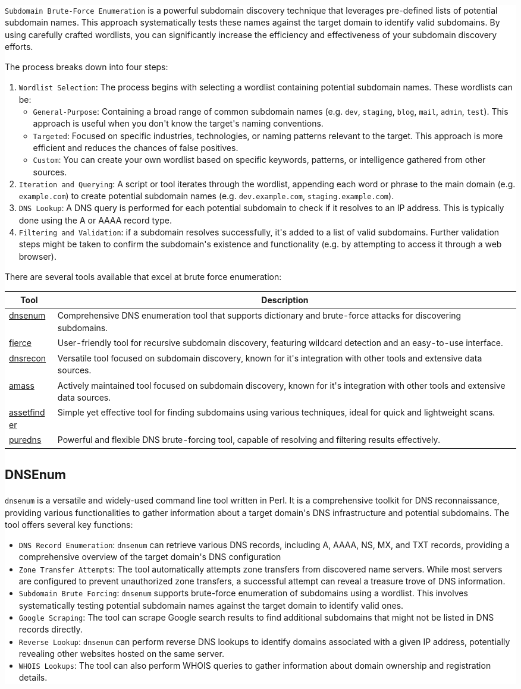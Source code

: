 `Subdomain Brute-Force Enumeration` is a powerful subdomain discovery technique that leverages pre-defined lists of potential subdomain names. This approach systematically tests these names against the target domain to identify valid subdomains. By using carefully crafted wordlists, you can significantly increase the efficiency and effectiveness of your subdomain discovery efforts.

The process breaks down into four steps:

1. `Wordlist Selection`: The process begins with selecting a wordlist containing potential subdomain names. These wordlists can be:
	- `General-Purpose`: Containing a broad range of common subdomain names (e.g. `dev`, `staging`, `blog`, `mail`, `admin`, `test`). This approach is useful when you don't know the target's naming conventions.
	- `Targeted`: Focused on specific industries, technologies, or naming patterns relevant to the target. This approach is more efficient and reduces the chances of false positives.
	- `Custom`:  You can create your own wordlist based on specific keywords, patterns, or intelligence gathered from other sources.
2. `Iteration and Querying`: A script or tool iterates through the wordlist, appending each word or phrase to the main domain (e.g. `example.com`) to create potential subdomain names (e.g. `dev.example.com`, `staging.example.com`).
3. `DNS Lookup`:  A DNS query is performed for each potential subdomain to check if it resolves to an IP address. This is typically done using the A or AAAA record type. 
4. `Filtering and Validation`: if a subdomain resolves successfully, it's added to a list of valid subdomains. Further validation steps might be taken to confirm the subdomain's existence and functionality (e.g. by attempting to access it through a web browser).

There are several tools available that excel at brute force enumeration:

| **Tool**                                                | **Description**                                                                                                                  |
| ------------------------------------------------------- | -------------------------------------------------------------------------------------------------------------------------------- |
| [dnsenum](https://github.com/fwaeytens/dnsenum)         | Comprehensive DNS enumeration tool that supports dictionary and brute-force attacks for discovering subdomains.                  |
| [fierce](https://github.com/mschwager/fierce)           | User-friendly tool for recursive subdomain discovery, featuring wildcard detection and an easy-to-use interface.                 |
| [dnsrecon](https://github.com/darkoperator/dnsrecon)    | Versatile tool focused on subdomain discovery, known for it's integration with other tools and extensive data sources.           |
| [amass](https://github.com/owasp-amass/amass)           | Actively maintained tool focused on subdomain discovery, known for it's integration with other tools and extensive data sources. |
| [assetfinder](https://github.com/tomnomnom/assetfinder) | Simple yet effective tool for finding subdomains using various techniques, ideal for quick and lightweight scans.                |
| [puredns](https://github.com/d3mondev/puredns)          | Powerful and flexible DNS brute-forcing tool, capable of resolving and filtering results effectively.                            |
## DNSEnum

`dnsenum` is a versatile and widely-used command line tool written in Perl. It is a comprehensive toolkit for DNS reconnaissance, providing various functionalities to gather information about a target domain's DNS infrastructure and potential subdomains. The tool offers several key functions:

- `DNS Record Enumeration`: `dnsenum` can retrieve various DNS records, including A, AAAA, NS, MX, and TXT records, providing a comprehensive overview of the target domain's DNS configuration
- `Zone Transfer Attempts`: The tool automatically attempts zone transfers from discovered name servers. While most servers are configured to prevent unauthorized zone transfers, a successful attempt can reveal a treasure trove of DNS information. 
- `Subdomain Brute Forcing`: `dnsenum` supports brute-force enumeration of subdomains using a wordlist. This involves systematically testing potential subdomain names against the target domain to identify valid ones.
- `Google Scraping`: The tool can scrape Google search results to find additional subdomains that might not be listed in DNS records directly.
- `Reverse Lookup`: `dnsenum` can perform reverse DNS lookups to identify domains associated with a given IP address, potentially revealing other websites hosted on the same server. 
- `WHOIS Lookups`: The tool can also perform WHOIS queries to gather information about domain ownership and registration details. 
